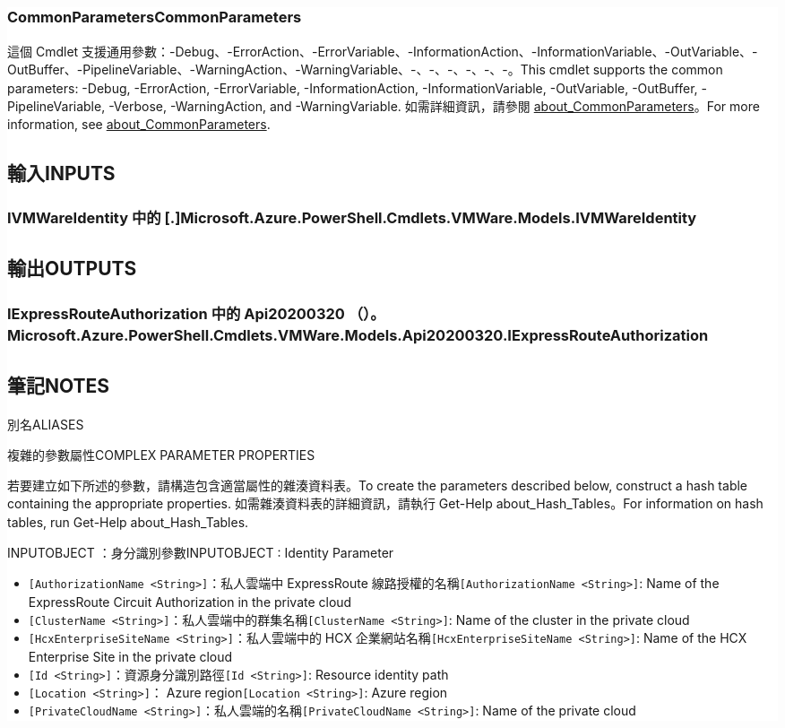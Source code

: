 ### <span data-ttu-id="29a80-129">CommonParameters</span><span class="sxs-lookup"><span data-stu-id="29a80-129">CommonParameters</span></span>
<span data-ttu-id="29a80-130">這個 Cmdlet 支援通用參數：-Debug、-ErrorAction、-ErrorVariable、-InformationAction、-InformationVariable、-OutVariable、-OutBuffer、-PipelineVariable、-WarningAction、-WarningVariable、-、-、-、-、-、-。</span><span class="sxs-lookup"><span data-stu-id="29a80-130">This cmdlet supports the common parameters: -Debug, -ErrorAction, -ErrorVariable, -InformationAction, -InformationVariable, -OutVariable, -OutBuffer, -PipelineVariable, -Verbose, -WarningAction, and -WarningVariable.</span></span> <span data-ttu-id="29a80-131">如需詳細資訊，請參閱 [about_CommonParameters](http://go.microsoft.com/fwlink/?LinkID=113216)。</span><span class="sxs-lookup"><span data-stu-id="29a80-131">For more information, see [about_CommonParameters](http://go.microsoft.com/fwlink/?LinkID=113216).</span></span>

## <span data-ttu-id="29a80-132">輸入</span><span class="sxs-lookup"><span data-stu-id="29a80-132">INPUTS</span></span>

### <span data-ttu-id="29a80-133">IVMWareIdentity 中的 [.]</span><span class="sxs-lookup"><span data-stu-id="29a80-133">Microsoft.Azure.PowerShell.Cmdlets.VMWare.Models.IVMWareIdentity</span></span>

## <span data-ttu-id="29a80-134">輸出</span><span class="sxs-lookup"><span data-stu-id="29a80-134">OUTPUTS</span></span>

### <span data-ttu-id="29a80-135">IExpressRouteAuthorization 中的 Api20200320 （）。</span><span class="sxs-lookup"><span data-stu-id="29a80-135">Microsoft.Azure.PowerShell.Cmdlets.VMWare.Models.Api20200320.IExpressRouteAuthorization</span></span>

## <span data-ttu-id="29a80-136">筆記</span><span class="sxs-lookup"><span data-stu-id="29a80-136">NOTES</span></span>

<span data-ttu-id="29a80-137">別名</span><span class="sxs-lookup"><span data-stu-id="29a80-137">ALIASES</span></span>

<span data-ttu-id="29a80-138">複雜的參數屬性</span><span class="sxs-lookup"><span data-stu-id="29a80-138">COMPLEX PARAMETER PROPERTIES</span></span>

<span data-ttu-id="29a80-139">若要建立如下所述的參數，請構造包含適當屬性的雜湊資料表。</span><span class="sxs-lookup"><span data-stu-id="29a80-139">To create the parameters described below, construct a hash table containing the appropriate properties.</span></span> <span data-ttu-id="29a80-140">如需雜湊資料表的詳細資訊，請執行 Get-Help about_Hash_Tables。</span><span class="sxs-lookup"><span data-stu-id="29a80-140">For information on hash tables, run Get-Help about_Hash_Tables.</span></span>


<span data-ttu-id="29a80-141">INPUTOBJECT <IVMWareIdentity> ：身分識別參數</span><span class="sxs-lookup"><span data-stu-id="29a80-141">INPUTOBJECT <IVMWareIdentity>: Identity Parameter</span></span>
  - <span data-ttu-id="29a80-142">`[AuthorizationName <String>]`：私人雲端中 ExpressRoute 線路授權的名稱</span><span class="sxs-lookup"><span data-stu-id="29a80-142">`[AuthorizationName <String>]`: Name of the ExpressRoute Circuit Authorization in the private cloud</span></span>
  - <span data-ttu-id="29a80-143">`[ClusterName <String>]`：私人雲端中的群集名稱</span><span class="sxs-lookup"><span data-stu-id="29a80-143">`[ClusterName <String>]`: Name of the cluster in the private cloud</span></span>
  - <span data-ttu-id="29a80-144">`[HcxEnterpriseSiteName <String>]`：私人雲端中的 HCX 企業網站名稱</span><span class="sxs-lookup"><span data-stu-id="29a80-144">`[HcxEnterpriseSiteName <String>]`: Name of the HCX Enterprise Site in the private cloud</span></span>
  - <span data-ttu-id="29a80-145">`[Id <String>]`：資源身分識別路徑</span><span class="sxs-lookup"><span data-stu-id="29a80-145">`[Id <String>]`: Resource identity path</span></span>
  - <span data-ttu-id="29a80-146">`[Location <String>]`： Azure region</span><span class="sxs-lookup"><span data-stu-id="29a80-146">`[Location <String>]`: Azure region</span></span>
  - <span data-ttu-id="29a80-147">`[PrivateCloudName <String>]`：私人雲端的名稱</span><span class="sxs-lookup"><span data-stu-id="29a80-147">`[PrivateCloudName <String>]`: Name of the private cloud</span></span>